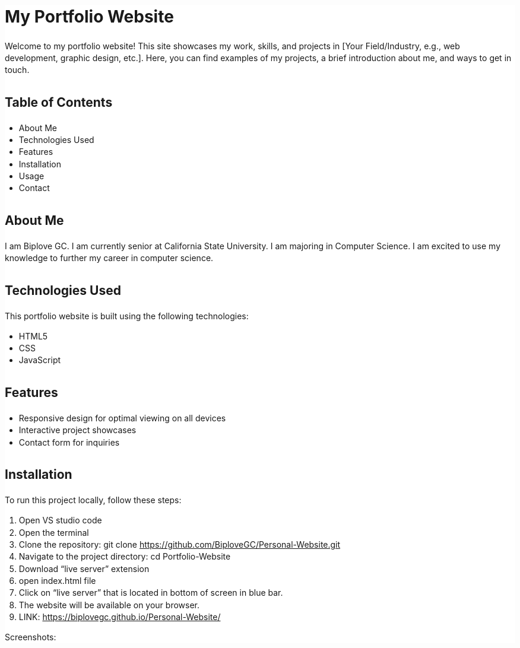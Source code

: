 # My Portfolio Website

Welcome to my portfolio website! This site showcases my work, skills, and projects in [Your Field/Industry, e.g., web development, graphic design, etc.]. Here, you can find examples of my projects, a brief introduction about me, and ways to get in touch.

## Table of Contents

- About Me
- Technologies Used
- Features
- Installation
- Usage
- Contact

## About Me

I am Biplove GC. I am currently senior at California State University. I am majoring in Computer Science. I am excited to use my knowledge to further my career in computer science.

## Technologies Used

This portfolio website is built using the following technologies:

- HTML5
- CSS
- JavaScript

## Features

- Responsive design for optimal viewing on all devices
- Interactive project showcases
- Contact form for inquiries

## Installation

To run this project locally, follow these steps:
1.	Open VS studio code
2.	Open the terminal 
3.	 Clone the repository:   git clone https://github.com/BiploveGC/Personal-Website.git
4.	Navigate to the project directory:
    cd Portfolio-Website
5.	Download “live server” extension
6.	open index.html file
7.	Click on “live server” that is located in bottom of screen in blue bar.
8.	The website will be available on your browser.
9.	LINK: https://biplovegc.github.io/Personal-Website/
    

Screenshots:
